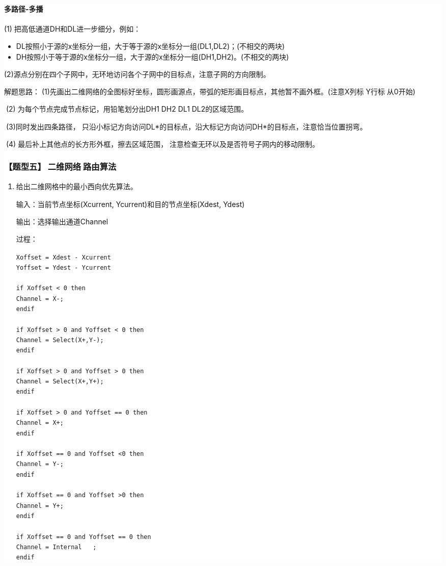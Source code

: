 #### 多路径-多播

 (1) 把高低通道DH和DL进一步细分，例如：

- DL按照小于源的x坐标分一组，大于等于源的x坐标分一组(DL1,DL2)；(不相交的两块)
- DH按照小于等于源的x坐标分一组，大于源的x坐标分一组(DH1,DH2)。(不相交的两块)

(2)源点分别在四个子网中，无环地访问各个子网中的目标点，注意子网的方向限制。

解题思路： (1)先画出二维网络的全图标好坐标，圆形画源点，带弧的矩形画目标点，其他暂不画外框。(注意X列标 Y行标 从0开始)

​					(2) 为每个节点完成节点标记，用铅笔划分出DH1 DH2 DL1 DL2的区域范围。

​                    (3)同时发出四条路径， 只沿小标记方向访问DL\*的目标点，沿大标记方向访问DH\*的目标点，注意恰当位置拐弯。

​                    (4) 最后补上其他点的长方形外框，擦去区域范围， 注意检查无环以及是否符号子网内的移动限制。

### 【题型五】 二维网络 路由算法

1. 给出二维网格中的最小西向优先算法。

   输入：当前节点坐标(Xcurrent, Ycurrent)和目的节点坐标(Xdest, Ydest)

   输出：选择输出通道Channel

   过程：

   ```
   Xoffset = Xdest - Xcurrent
   Yoffset = Ydest - Ycurrent
   
   if Xoffset < 0 then 
   Channel = X-;
   endif
   
   if Xoffset > 0 and Yoffset < 0 then 
   Channel = Select(X+,Y-);
   endif 
   
   if Xoffset > 0 and Yoffset > 0 then 
   Channel = Select(X+,Y+);
   endif 
   
   if Xoffset > 0 and Yoffset == 0 then 
   Channel = X+;
   endif 
   
   if Xoffset == 0 and Yoffset <0 then
   Channel = Y-;
   endif 
   
   if Xoffset == 0 and Yoffset >0 then 
   Channel = Y+;
   endif
   
   if Xoffset == 0 and Yoffset == 0 then 
   Channel = Internal	;
   endif 
   ```
